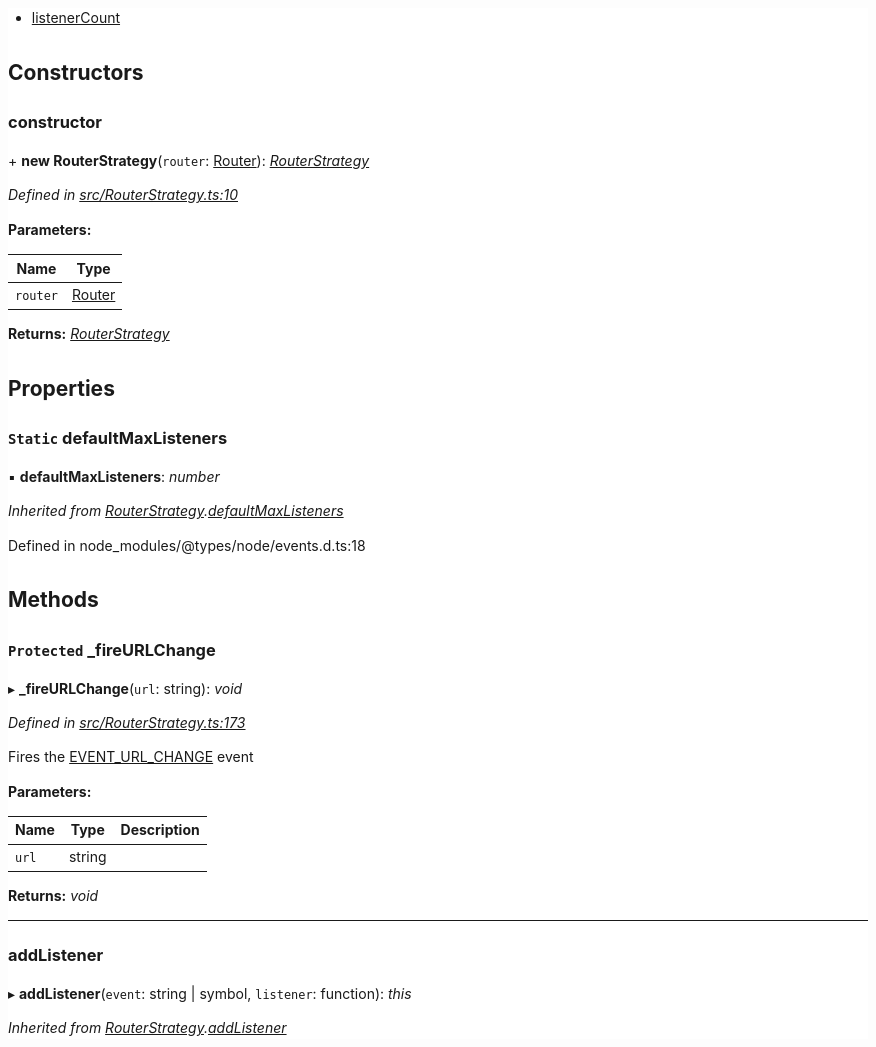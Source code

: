 * [listenerCount](routerstrategy.md#static-listenercount)

## Constructors

###  constructor

\+ **new RouterStrategy**(`router`: [Router](router.md)): *[RouterStrategy](routerstrategy.md)*

*Defined in [src/RouterStrategy.ts:10](https://github.com/breautek/router/blob/658faf7/src/RouterStrategy.ts#L10)*

**Parameters:**

Name | Type |
------ | ------ |
`router` | [Router](router.md) |

**Returns:** *[RouterStrategy](routerstrategy.md)*

## Properties

### `Static` defaultMaxListeners

▪ **defaultMaxListeners**: *number*

*Inherited from [RouterStrategy](routerstrategy.md).[defaultMaxListeners](routerstrategy.md#static-defaultmaxlisteners)*

Defined in node_modules/@types/node/events.d.ts:18

## Methods

### `Protected` _fireURLChange

▸ **_fireURLChange**(`url`: string): *void*

*Defined in [src/RouterStrategy.ts:173](https://github.com/breautek/router/blob/658faf7/src/RouterStrategy.ts#L173)*

Fires the [EVENT_URL_CHANGE](../globals.md#const-event_url_change) event

**Parameters:**

Name | Type | Description |
------ | ------ | ------ |
`url` | string |   |

**Returns:** *void*

___

###  addListener

▸ **addListener**(`event`: string | symbol, `listener`: function): *this*

*Inherited from [RouterStrategy](routerstrategy.md).[addListener](routerstrategy.md#addlistener)*
